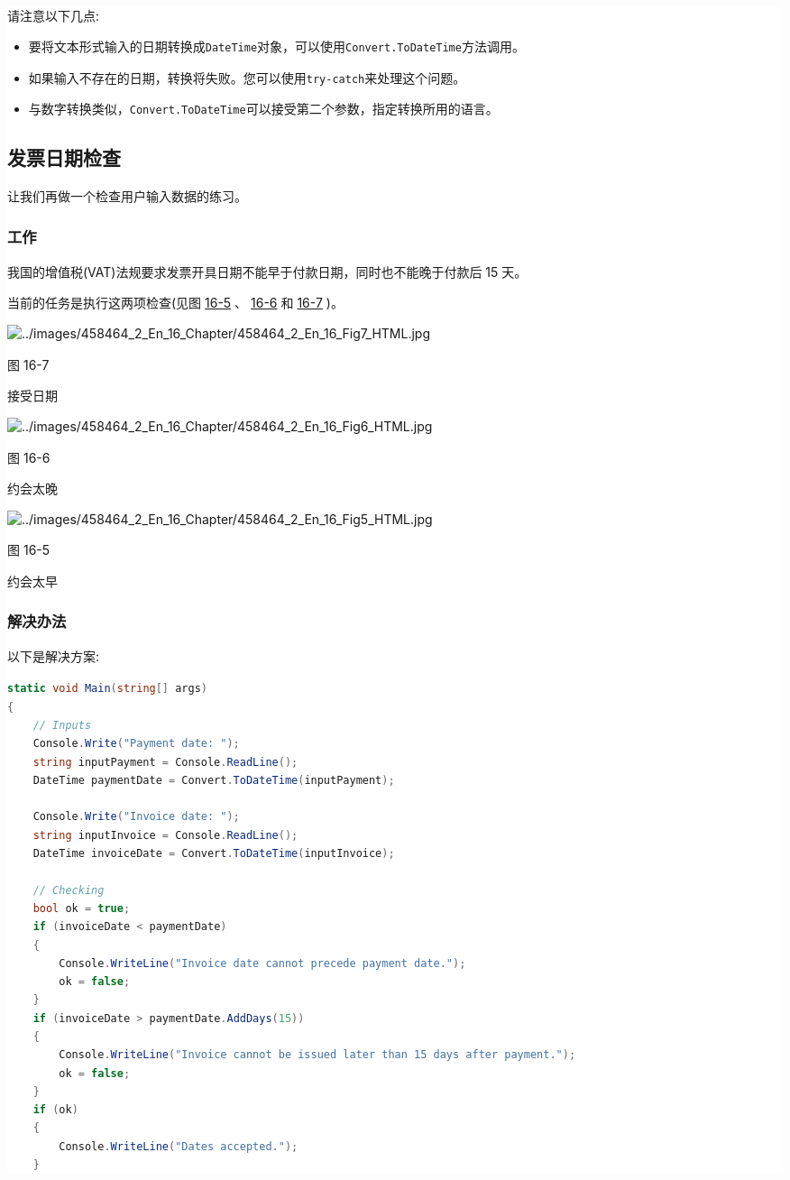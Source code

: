 请注意以下几点:

*   要将文本形式输入的日期转换成`DateTime`对象，可以使用`Convert.ToDateTime`方法调用。

*   如果输入不存在的日期，转换将失败。您可以使用`try-catch`来处理这个问题。

*   与数字转换类似，`Convert.ToDateTime`可以接受第二个参数，指定转换所用的语言。

## 发票日期检查

让我们再做一个检查用户输入数据的练习。

### 工作

我国的增值税(VAT)法规要求发票开具日期不能早于付款日期，同时也不能晚于付款后 15 天。

当前的任务是执行这两项检查(见图 [16-5](#Fig5) 、 [16-6](#Fig6) 和 [16-7](#Fig7) )。

![../images/458464_2_En_16_Chapter/458464_2_En_16_Fig7_HTML.jpg](../images/458464_2_En_16_Chapter/458464_2_En_16_Fig7_HTML.jpg)

图 16-7

接受日期

![../images/458464_2_En_16_Chapter/458464_2_En_16_Fig6_HTML.jpg](../images/458464_2_En_16_Chapter/458464_2_En_16_Fig6_HTML.jpg)

图 16-6

约会太晚

![../images/458464_2_En_16_Chapter/458464_2_En_16_Fig5_HTML.jpg](../images/458464_2_En_16_Chapter/458464_2_En_16_Fig5_HTML.jpg)

图 16-5

约会太早

### 解决办法

以下是解决方案:

```cs
static void Main(string[] args)
{
    // Inputs
    Console.Write("Payment date: ");
    string inputPayment = Console.ReadLine();
    DateTime paymentDate = Convert.ToDateTime(inputPayment);

    Console.Write("Invoice date: ");
    string inputInvoice = Console.ReadLine();
    DateTime invoiceDate = Convert.ToDateTime(inputInvoice);

    // Checking
    bool ok = true;
    if (invoiceDate < paymentDate)
    {
        Console.WriteLine("Invoice date cannot precede payment date.");
        ok = false;
    }
    if (invoiceDate > paymentDate.AddDays(15))
    {
        Console.WriteLine("Invoice cannot be issued later than 15 days after payment.");
        ok = false;
    }
    if (ok)
    {
        Console.WriteLine("Dates accepted.");
    }
```